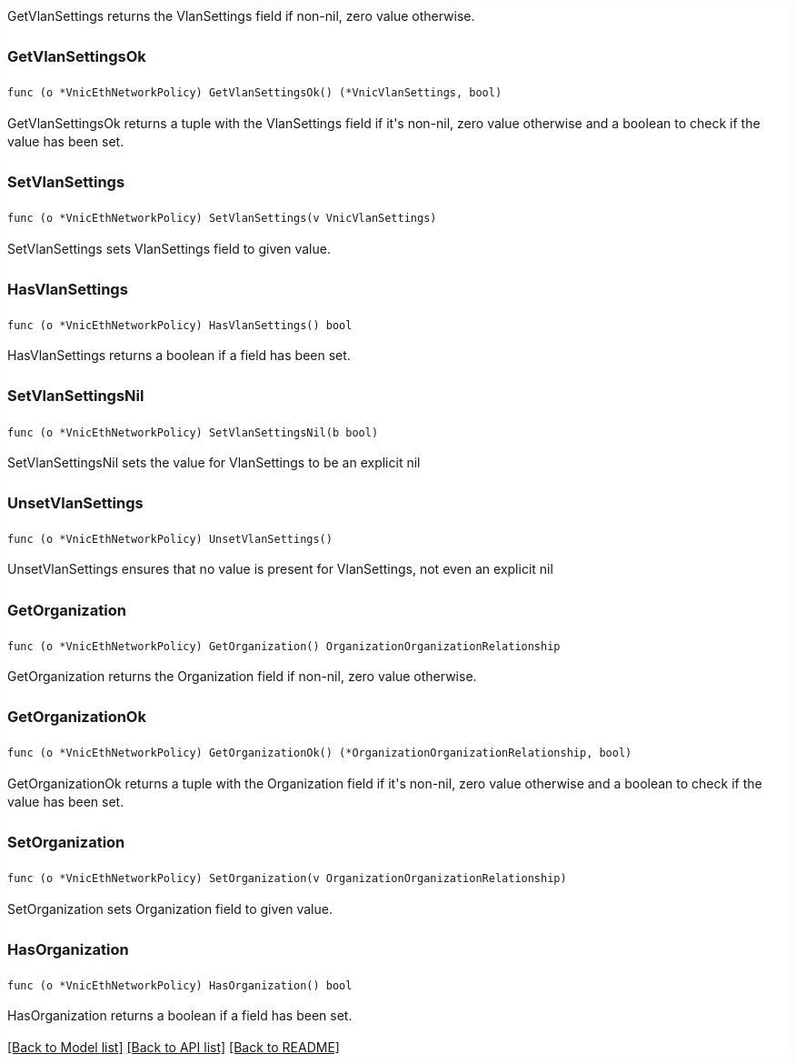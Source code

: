 GetVlanSettings returns the VlanSettings field if non-nil, zero value otherwise.

### GetVlanSettingsOk

`func (o *VnicEthNetworkPolicy) GetVlanSettingsOk() (*VnicVlanSettings, bool)`

GetVlanSettingsOk returns a tuple with the VlanSettings field if it's non-nil, zero value otherwise
and a boolean to check if the value has been set.

### SetVlanSettings

`func (o *VnicEthNetworkPolicy) SetVlanSettings(v VnicVlanSettings)`

SetVlanSettings sets VlanSettings field to given value.

### HasVlanSettings

`func (o *VnicEthNetworkPolicy) HasVlanSettings() bool`

HasVlanSettings returns a boolean if a field has been set.

### SetVlanSettingsNil

`func (o *VnicEthNetworkPolicy) SetVlanSettingsNil(b bool)`

 SetVlanSettingsNil sets the value for VlanSettings to be an explicit nil

### UnsetVlanSettings
`func (o *VnicEthNetworkPolicy) UnsetVlanSettings()`

UnsetVlanSettings ensures that no value is present for VlanSettings, not even an explicit nil
### GetOrganization

`func (o *VnicEthNetworkPolicy) GetOrganization() OrganizationOrganizationRelationship`

GetOrganization returns the Organization field if non-nil, zero value otherwise.

### GetOrganizationOk

`func (o *VnicEthNetworkPolicy) GetOrganizationOk() (*OrganizationOrganizationRelationship, bool)`

GetOrganizationOk returns a tuple with the Organization field if it's non-nil, zero value otherwise
and a boolean to check if the value has been set.

### SetOrganization

`func (o *VnicEthNetworkPolicy) SetOrganization(v OrganizationOrganizationRelationship)`

SetOrganization sets Organization field to given value.

### HasOrganization

`func (o *VnicEthNetworkPolicy) HasOrganization() bool`

HasOrganization returns a boolean if a field has been set.


[[Back to Model list]](../README.md#documentation-for-models) [[Back to API list]](../README.md#documentation-for-api-endpoints) [[Back to README]](../README.md)


